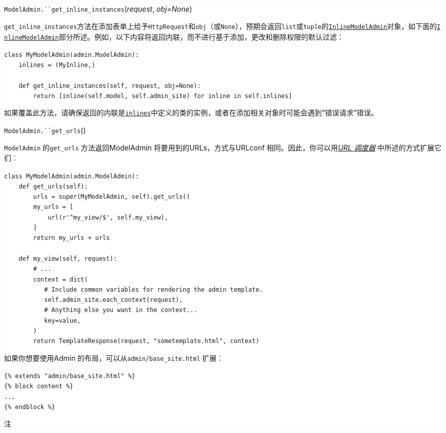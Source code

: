 `ModelAdmin.``get_inline_instances`(_request_, _obj=None_)

`get_inline_instances`方法在添加表单上给予`HttpRequest`和`obj`（或`None`），预期会返回`list`或`tuple`的[`InlineModelAdmin`](#django.contrib.admin.InlineModelAdmin "django.contrib.admin.InlineModelAdmin")对象，如下面的[`InlineModelAdmin`](#django.contrib.admin.InlineModelAdmin "django.contrib.admin.InlineModelAdmin")部分所述。例如，以下内容将返回内联，而不进行基于添加，更改和删除权限的默认过滤：

```
class MyModelAdmin(admin.ModelAdmin):
    inlines = (MyInline,)

    def get_inline_instances(self, request, obj=None):
        return [inline(self.model, self.admin_site) for inline in self.inlines]

```

如果覆盖此方法，请确保返回的内联是[`inlines`](#django.contrib.admin.ModelAdmin.inlines "django.contrib.admin.ModelAdmin.inlines")中定义的类的实例，或者在添加相关对象时可能会遇到“错误请求”错误。

`ModelAdmin.``get_urls`()

`ModelAdmin` 的`get_urls` 方法返回ModelAdmin 将要用到的URLs，方式与URLconf 相同。因此，你可以用[_URL 调度器_](../../../topics/http/urls.html) 中所述的方式扩展它们︰

```
class MyModelAdmin(admin.ModelAdmin):
    def get_urls(self):
        urls = super(MyModelAdmin, self).get_urls()
        my_urls = [
            url(r'^my_view/$', self.my_view),
        ]
        return my_urls + urls

    def my_view(self, request):
        # ...
        context = dict(
           # Include common variables for rendering the admin template.
           self.admin_site.each_context(request),
           # Anything else you want in the context...
           key=value,
        )
        return TemplateResponse(request, "sometemplate.html", context)

```

如果你想要使用Admin 的布局，可以从`admin/base_site.html` 扩展︰

```
{% extends "admin/base_site.html" %}
{% block content %}
...
{% endblock %}

```

注
